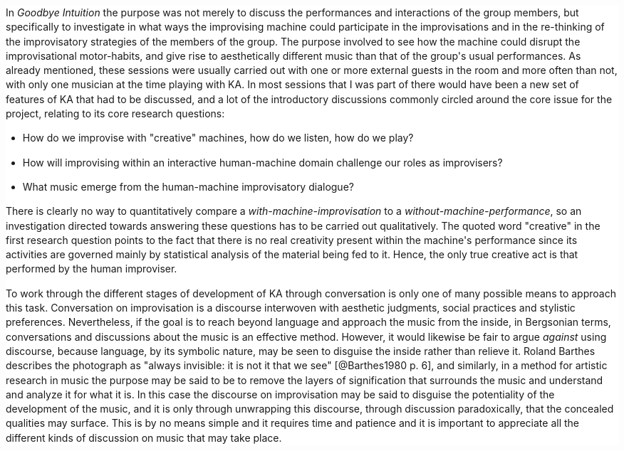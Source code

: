 In *Goodbye Intuition* the purpose was not merely to discuss the
performances and interactions of the group members, but specifically to
investigate in what ways the improvising machine could participate in
the improvisations and in the re-thinking of the improvisatory
strategies of the members of the group. The purpose involved to see how
the machine could disrupt the improvisational motor-habits, and give
rise to aesthetically different music than that of the group's usual
performances. As already mentioned, these sessions were usually carried
out with one or more external guests in the room and more often than
not, with only one musician at the time playing with KA. In most
sessions that I was part of there would have been a new set of features
of KA that had to be discussed, and a lot of the introductory
discussions commonly circled around the core issue for the project,
relating to its core research questions:

-   How do we improvise with \"creative\" machines, how do we listen,
    how do we play?

-   How will improvising within an interactive human-machine domain
    challenge our roles as improvisers?

-   What music emerge from the human-machine improvisatory dialogue?

There is clearly no way to quantitatively compare a
*with-machine-improvisation* to a *without-machine-performance*, so an
investigation directed towards answering these questions has to be
carried out qualitatively. The quoted word \"creative\" in the first
research question points to the fact that there is no real creativity
present within the machine's performance since its activities are
governed mainly by statistical analysis of the material being fed to it.
Hence, the only true creative act is that performed by the human
improviser.

To work through the different stages of development of KA through
conversation is only one of many possible means to approach this task.
Conversation on improvisation is a discourse interwoven with aesthetic
judgments, social practices and stylistic preferences. Nevertheless, if
the goal is to reach beyond language and approach the music from the
inside, in Bergsonian terms, conversations and discussions about the
music is an effective method. However, it would likewise be fair to
argue *against* using discourse, because language, by its symbolic
nature, may be seen to disguise the inside rather than relieve it.
Roland Barthes describes the photograph as \"always invisible: it is not
it that we see\" [@Barthes1980 p. 6], and similarly, in a method for
artistic research in music the purpose may be said to be to remove the
layers of signification that surrounds the music and understand and
analyze it for what it is. In this case the discourse on improvisation
may be said to disguise the potentiality of the development of the
music, and it is only through unwrapping this discourse, through
discussion paradoxically, that the concealed qualities may surface. This
is by no means simple and it requires time and patience and it is
important to appreciate all the different kinds of discussion on music
that may take place.


[^1]: Since I have been an active part in many of the workshops and
[^2]: See @frisk-ost13 for an overview.
[^3]: See <https://www.researchcatalogue.net/view/411228/424771>
[^4]: Intuition. (n.d.). In *Cambridge Dictionary online*. Retrieved
[^5]: As Swedish artist Andreas Gedin has proved, sequential
[^6]: For a more complete discussion on this topic, see @frisk-ost13.
[^7]: See Aristotle *Politics*, I.2 and *Metaphysics* VII, 1035b.
[^8]: See Aristotle, *Meteorology* IV, 12
[^9]: There is obviously a whole range of social, cultural and political
[^10]: See <http://musicindisorder.se/> (visited on October 8, 2020)
[^11]: It should be pointed out that this is not related to (Critical)
[^12]: There are several documented examples where the parts fall into
[^13]: This is my own reading of the project's intention and it may not
[^14]: The second movement can be heard here: [Mystic Writing Pad,
[^15]: The result can be heard here: [Etude
[^16]: [Etude
[^17]: See <https://vimeopro.com/feed2212/mongrel/video/304376625> for a
[^18]: [Etude
